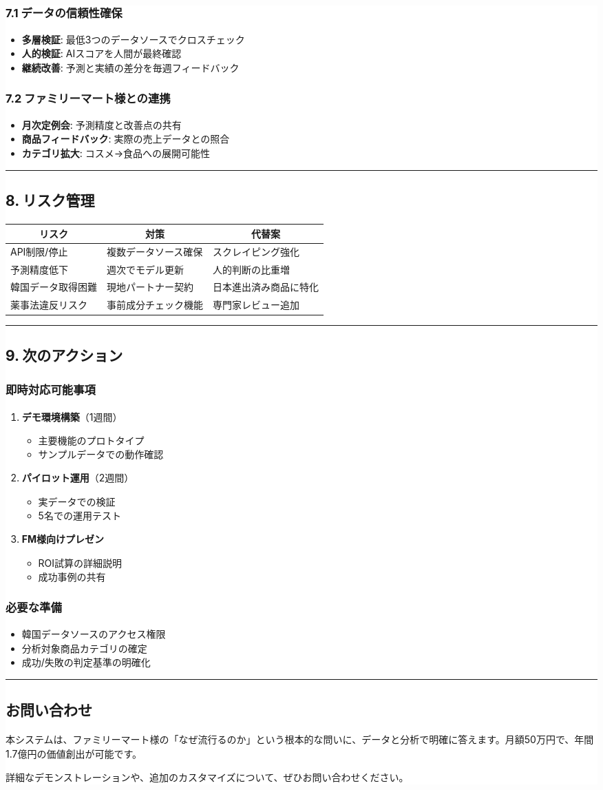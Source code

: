 ### 7.1 データの信頼性確保
- **多層検証**: 最低3つのデータソースでクロスチェック
- **人的検証**: AIスコアを人間が最終確認
- **継続改善**: 予測と実績の差分を毎週フィードバック

### 7.2 ファミリーマート様との連携
- **月次定例会**: 予測精度と改善点の共有
- **商品フィードバック**: 実際の売上データとの照合
- **カテゴリ拡大**: コスメ→食品への展開可能性

---

## 8. リスク管理

| リスク | 対策 | 代替案 |
|--------|------|--------|
| API制限/停止 | 複数データソース確保 | スクレイピング強化 |
| 予測精度低下 | 週次でモデル更新 | 人的判断の比重増 |
| 韓国データ取得困難 | 現地パートナー契約 | 日本進出済み商品に特化 |
| 薬事法違反リスク | 事前成分チェック機能 | 専門家レビュー追加 |

---

## 9. 次のアクション

### 即時対応可能事項
1. **デモ環境構築**（1週間）
   - 主要機能のプロトタイプ
   - サンプルデータでの動作確認

2. **パイロット運用**（2週間）
   - 実データでの検証
   - 5名での運用テスト

3. **FM様向けプレゼン**
   - ROI試算の詳細説明
   - 成功事例の共有

### 必要な準備
- 韓国データソースのアクセス権限
- 分析対象商品カテゴリの確定
- 成功/失敗の判定基準の明確化

---

## お問い合わせ

本システムは、ファミリーマート様の「なぜ流行るのか」という根本的な問いに、データと分析で明確に答えます。月額50万円で、年間1.7億円の価値創出が可能です。

詳細なデモンストレーションや、追加のカスタマイズについて、ぜひお問い合わせください。